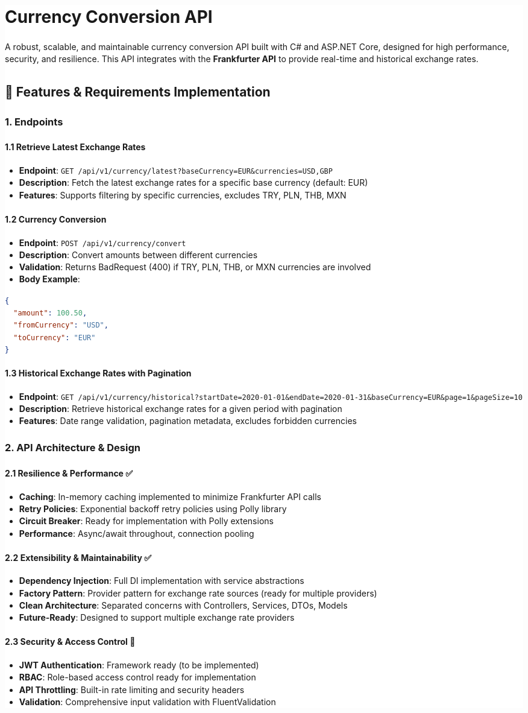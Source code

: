 # Currency Conversion API

A robust, scalable, and maintainable currency conversion API built with C# and ASP.NET Core, designed for high performance, security, and resilience. This API integrates with the **Frankfurter API** to provide real-time and historical exchange rates.

## 🚀 Features & Requirements Implementation

### 1. Endpoints

#### 1.1 Retrieve Latest Exchange Rates
- **Endpoint**: `GET /api/v1/currency/latest?baseCurrency=EUR&currencies=USD,GBP`
- **Description**: Fetch the latest exchange rates for a specific base currency (default: EUR)
- **Features**: Supports filtering by specific currencies, excludes TRY, PLN, THB, MXN

#### 1.2 Currency Conversion  
- **Endpoint**: `POST /api/v1/currency/convert`
- **Description**: Convert amounts between different currencies
- **Validation**: Returns BadRequest (400) if TRY, PLN, THB, or MXN currencies are involved
- **Body Example**:
```json
{
  "amount": 100.50,
  "fromCurrency": "USD",
  "toCurrency": "EUR"
}
```

#### 1.3 Historical Exchange Rates with Pagination
- **Endpoint**: `GET /api/v1/currency/historical?startDate=2020-01-01&endDate=2020-01-31&baseCurrency=EUR&page=1&pageSize=10`
- **Description**: Retrieve historical exchange rates for a given period with pagination
- **Features**: Date range validation, pagination metadata, excludes forbidden currencies

### 2. API Architecture & Design

#### 2.1 Resilience & Performance ✅
- **Caching**: In-memory caching implemented to minimize Frankfurter API calls
- **Retry Policies**: Exponential backoff retry policies using Polly library
- **Circuit Breaker**: Ready for implementation with Polly extensions
- **Performance**: Async/await throughout, connection pooling

#### 2.2 Extensibility & Maintainability ✅
- **Dependency Injection**: Full DI implementation with service abstractions
- **Factory Pattern**: Provider pattern for exchange rate sources (ready for multiple providers)
- **Clean Architecture**: Separated concerns with Controllers, Services, DTOs, Models
- **Future-Ready**: Designed to support multiple exchange rate providers

#### 2.3 Security & Access Control 🔄
- **JWT Authentication**: Framework ready (to be implemented)
- **RBAC**: Role-based access control ready for implementation
- **API Throttling**: Built-in rate limiting and security headers
- **Validation**: Comprehensive input validation with FluentValidation

